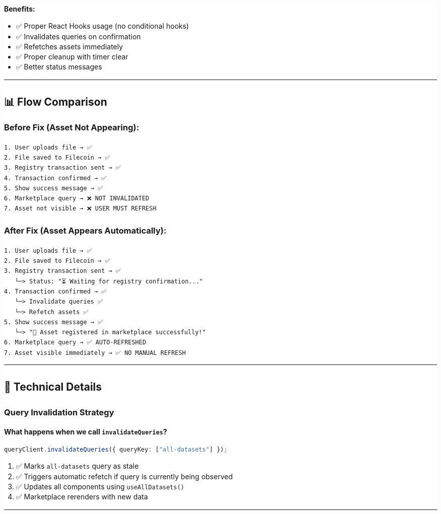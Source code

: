 **Benefits:**
- ✅ Proper React Hooks usage (no conditional hooks)
- ✅ Invalidates queries on confirmation
- ✅ Refetches assets immediately
- ✅ Proper cleanup with timer clear
- ✅ Better status messages

---

## 📊 **Flow Comparison**

### **Before Fix (Asset Not Appearing):**

```
1. User uploads file → ✅
2. File saved to Filecoin → ✅
3. Registry transaction sent → ✅
4. Transaction confirmed → ✅
5. Show success message → ✅
6. Marketplace query → ❌ NOT INVALIDATED
7. Asset not visible → ❌ USER MUST REFRESH
```

### **After Fix (Asset Appears Automatically):**

```
1. User uploads file → ✅
2. File saved to Filecoin → ✅
3. Registry transaction sent → ✅
   └─> Status: "⏳ Waiting for registry confirmation..."
4. Transaction confirmed → ✅
   └─> Invalidate queries ✅
   └─> Refetch assets ✅
5. Show success message → ✅
   └─> "🎉 Asset registered in marketplace successfully!"
6. Marketplace query → ✅ AUTO-REFRESHED
7. Asset visible immediately → ✅ NO MANUAL REFRESH
```

---

## 🔧 **Technical Details**

### **Query Invalidation Strategy**

**What happens when we call `invalidateQueries`?**

```typescript
queryClient.invalidateQueries({ queryKey: ["all-datasets"] });
```

1. ✅ Marks `all-datasets` query as stale
2. ✅ Triggers automatic refetch if query is currently being observed
3. ✅ Updates all components using `useAllDatasets()`
4. ✅ Marketplace rerenders with new data

---